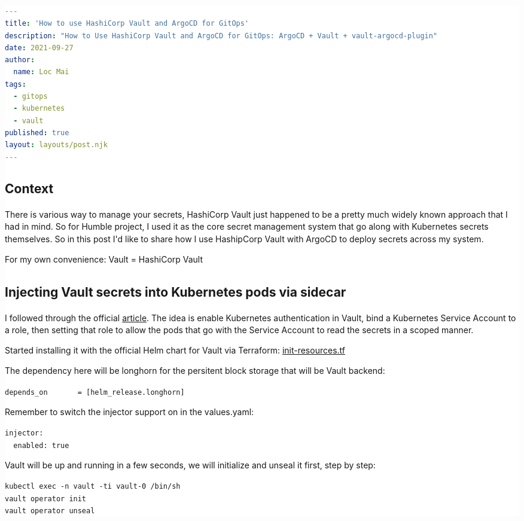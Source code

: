 ```yaml
---
title: 'How to use HashiCorp Vault and ArgoCD for GitOps'
description: "How to Use HashiCorp Vault and ArgoCD for GitOps: ArgoCD + Vault + vault-argocd-plugin"
date: 2021-09-27
author:
  name: Loc Mai
tags:
  - gitops 
  - kubernetes
  - vault
published: true
layout: layouts/post.njk
---
```


## Context

There is various way to manage your secrets, HashiCorp Vault just happened to be a pretty much widely known approach that I had in mind. So for Humble project, I used it as the core secret management system that go along with Kubernetes secrets themselves. So in this post I'd like to share how I use HashipCorp Vault with ArgoCD to deploy secrets across my system.

For my own convenience: Vault = HashiCorp Vault

## Injecting Vault secrets into Kubernetes pods via sidecar

I followed through the official [article](https://www.hashicorp.com/blog/injecting-vault-secrets-into-kubernetes-pods-via-a-sidecar). The idea is enable Kubernetes authentication in Vault, bind a Kubernetes Service Account to a role, then setting that role to allow the pods that go with the Service Account to read the secrets in a scoped manner.

Started installing it with the official Helm chart for Vault via Terraform: [init-resources.tf](https://github.com/locmai/humble/blob/7e5eaf271b5b88f83ea8460935d195f39bb11acd/infras/terraform/init-resources.tf#L16) 

The dependency here will be longhorn for the persitent block storage that will be Vault backend:

``` hcl/
depends_on       = [helm_release.longhorn]
```

Remember to switch the injector support on in the values.yaml:

``` yaml/
injector:
  enabled: true
```

Vault will be up and running in a few seconds, we will initialize and unseal it first, step by step:

``` bash/
kubectl exec -n vault -ti vault-0 /bin/sh
vault operator init
vault operator unseal
```
